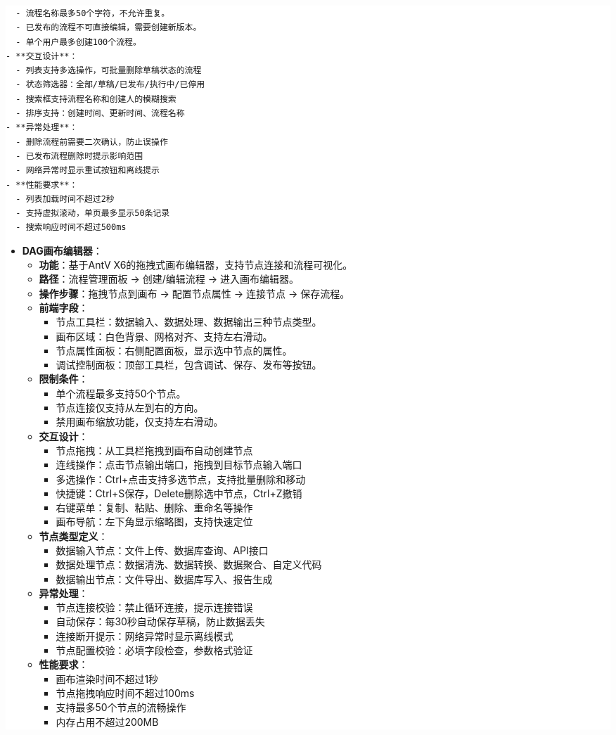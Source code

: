       - 流程名称最多50个字符，不允许重复。
      - 已发布的流程不可直接编辑，需要创建新版本。
      - 单个用户最多创建100个流程。
    - **交互设计**：
      - 列表支持多选操作，可批量删除草稿状态的流程
      - 状态筛选器：全部/草稿/已发布/执行中/已停用
      - 搜索框支持流程名称和创建人的模糊搜索
      - 排序支持：创建时间、更新时间、流程名称
    - **异常处理**：
      - 删除流程前需要二次确认，防止误操作
      - 已发布流程删除时提示影响范围
      - 网络异常时显示重试按钮和离线提示
    - **性能要求**：
      - 列表加载时间不超过2秒
      - 支持虚拟滚动，单页最多显示50条记录
      - 搜索响应时间不超过500ms

  - **DAG画布编辑器**：
    - **功能**：基于AntV X6的拖拽式画布编辑器，支持节点连接和流程可视化。
    - **路径**：流程管理面板 → 创建/编辑流程 → 进入画布编辑器。
    - **操作步骤**：拖拽节点到画布 → 配置节点属性 → 连接节点 → 保存流程。
    - **前端字段**：
      - 节点工具栏：数据输入、数据处理、数据输出三种节点类型。
      - 画布区域：白色背景、网格对齐、支持左右滑动。
      - 节点属性面板：右侧配置面板，显示选中节点的属性。
      - 调试控制面板：顶部工具栏，包含调试、保存、发布等按钮。
    - **限制条件**：
      - 单个流程最多支持50个节点。
      - 节点连接仅支持从左到右的方向。
      - 禁用画布缩放功能，仅支持左右滑动。
    - **交互设计**：
      - 节点拖拽：从工具栏拖拽到画布自动创建节点
      - 连线操作：点击节点输出端口，拖拽到目标节点输入端口
      - 多选操作：Ctrl+点击支持多选节点，支持批量删除和移动
      - 快捷键：Ctrl+S保存，Delete删除选中节点，Ctrl+Z撤销
      - 右键菜单：复制、粘贴、删除、重命名等操作
      - 画布导航：左下角显示缩略图，支持快速定位
    - **节点类型定义**：
      - 数据输入节点：文件上传、数据库查询、API接口
      - 数据处理节点：数据清洗、数据转换、数据聚合、自定义代码
      - 数据输出节点：文件导出、数据库写入、报告生成
    - **异常处理**：
      - 节点连接校验：禁止循环连接，提示连接错误
      - 自动保存：每30秒自动保存草稿，防止数据丢失
      - 连接断开提示：网络异常时显示离线模式
      - 节点配置校验：必填字段检查，参数格式验证
    - **性能要求**：
      - 画布渲染时间不超过1秒
      - 节点拖拽响应时间不超过100ms
      - 支持最多50个节点的流畅操作
      - 内存占用不超过200MB

